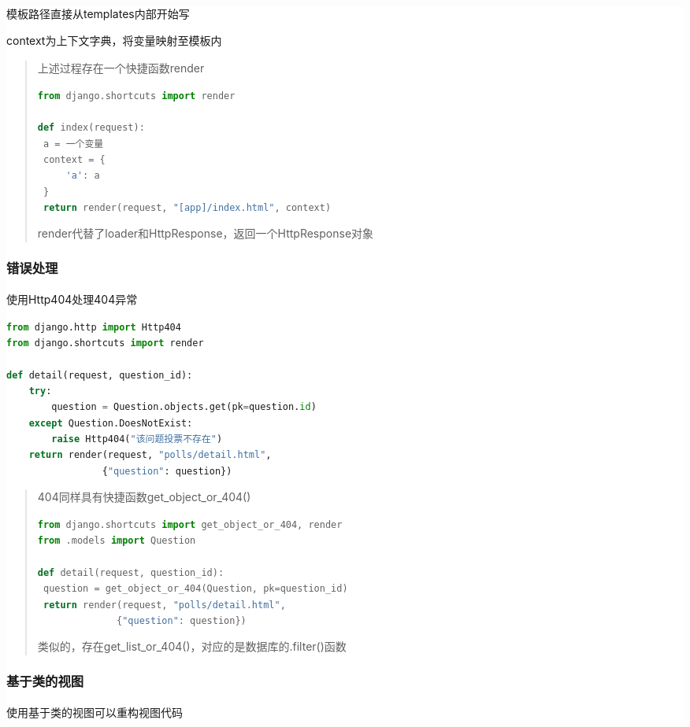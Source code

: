 模板路径直接从templates内部开始写

context为上下文字典，将变量映射至模板内

> 上述过程存在一个快捷函数render
>
> ```python
> from django.shortcuts import render
> 
> def index(request):
>  a = 一个变量
>  context = {
>      'a': a
>  }
>  return render(request, "[app]/index.html", context)
> ```
>
> render代替了loader和HttpResponse，返回一个HttpResponse对象

### 错误处理

使用Http404处理404异常

```python
from django.http import Http404
from django.shortcuts import render

def detail(request, question_id):
    try:
        question = Question.objects.get(pk=question.id)
    except Question.DoesNotExist:
        raise Http404("该问题投票不存在")
    return render(request, "polls/detail.html",
                 {"question": question})
```

> 404同样具有快捷函数get_object_or_404()
>
> ```python
> from django.shortcuts import get_object_or_404, render
> from .models import Question
> 
> def detail(request, question_id):
>  question = get_object_or_404(Question, pk=question_id)
>  return render(request, "polls/detail.html",
>               {"question": question})
> ```
>
> 类似的，存在get_list_or_404()，对应的是数据库的.filter()函数

### 基于类的视图

使用基于类的视图可以重构视图代码
